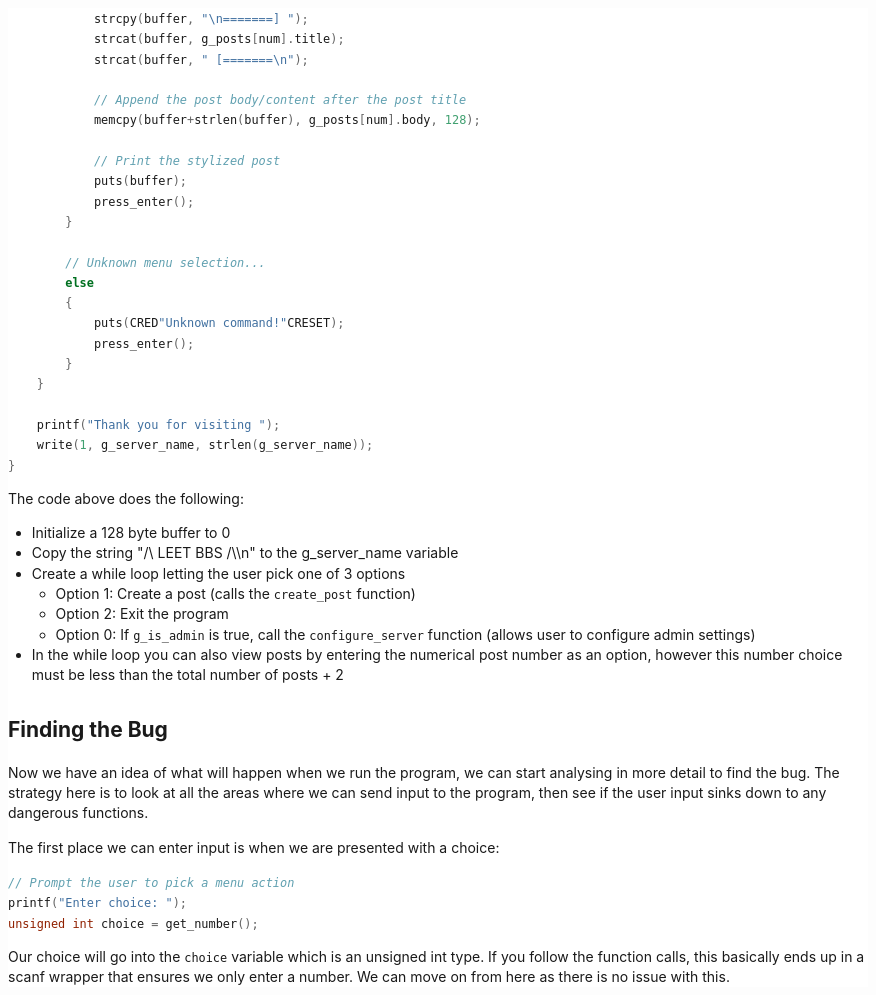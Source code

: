 ```c
            strcpy(buffer, "\n=======] ");
            strcat(buffer, g_posts[num].title);
            strcat(buffer, " [=======\n");

            // Append the post body/content after the post title
            memcpy(buffer+strlen(buffer), g_posts[num].body, 128);

            // Print the stylized post
            puts(buffer);
			press_enter();
        }

        // Unknown menu selection...
        else
        {
        	puts(CRED"Unknown command!"CRESET);
			press_enter();
        }
    }

    printf("Thank you for visiting ");
    write(1, g_server_name, strlen(g_server_name));
}
```

The code above does the following:

- Initialize a 128 byte buffer to 0
- Copy the string "/\\ LEET BBS /\\\n" to the g_server_name variable
- Create a while loop letting the user pick one of 3 options
    - Option 1: Create a post (calls the `create_post` function)
    - Option 2: Exit the program
    - Option 0: If `g_is_admin` is true, call the `configure_server` function (allows user to configure admin settings)
- In the while loop you can also view posts by entering the numerical post number as an option, however this number choice must be less than the total number of posts + 2


## Finding the Bug

Now we have an idea of what will happen when we run the program, we can start analysing in more detail to find the bug. The strategy here is to look at all the areas where we can send input to the program, then see if the user input sinks down to any dangerous functions. 


The first place we can enter input is when we are presented with a choice: 

```c
// Prompt the user to pick a menu action 
printf("Enter choice: ");
unsigned int choice = get_number();
```
Our choice will go into the `choice` variable which is an unsigned int type. If you follow the function calls, this basically ends up in a scanf wrapper that ensures we only enter a number. We can move on from here as there is no issue with this. 

